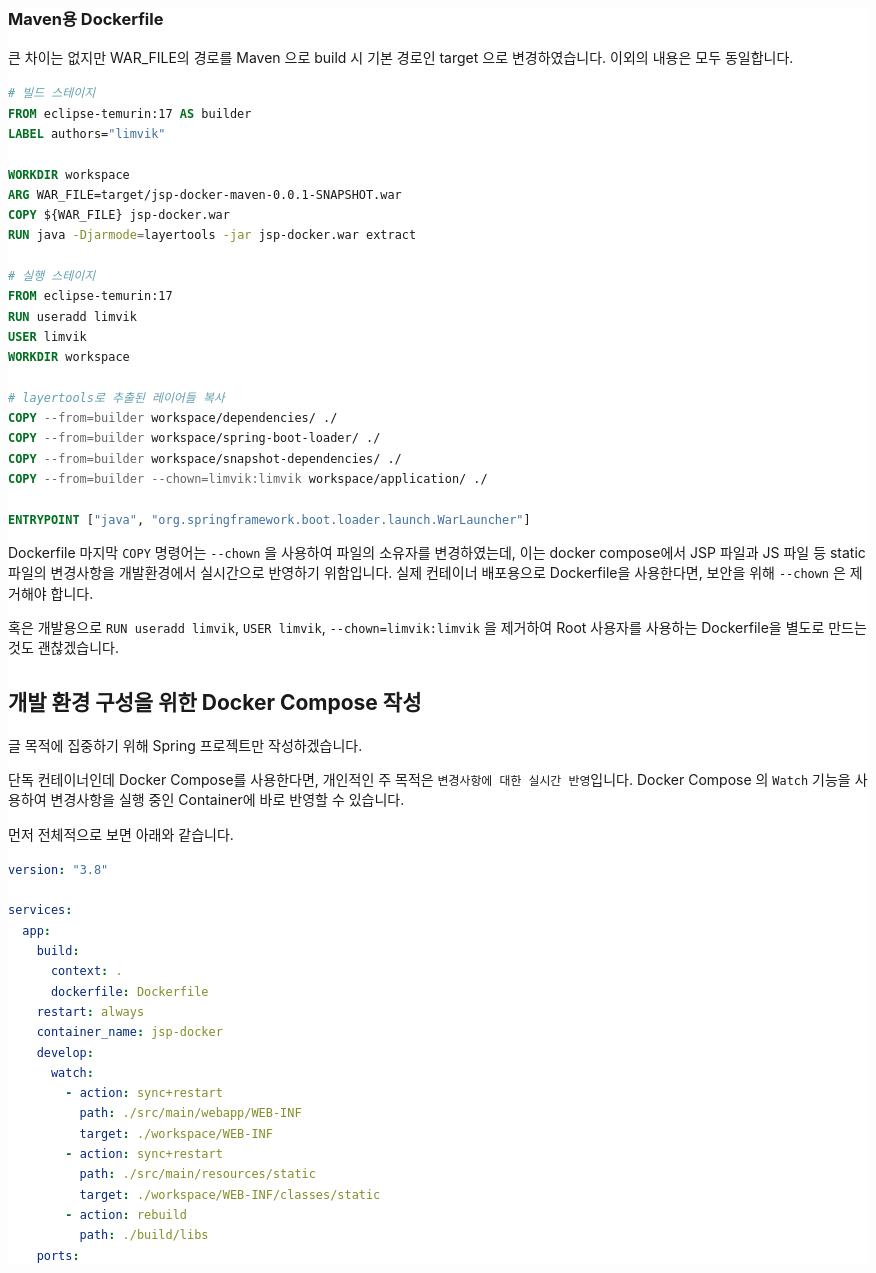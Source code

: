 ### Maven용 Dockerfile

큰 차이는 없지만 WAR_FILE의 경로를 Maven 으로 build 시 기본 경로인 target 으로 변경하였습니다. 이외의 내용은 모두 동일합니다.

```dockerfile
# 빌드 스테이지
FROM eclipse-temurin:17 AS builder
LABEL authors="limvik"

WORKDIR workspace
ARG WAR_FILE=target/jsp-docker-maven-0.0.1-SNAPSHOT.war
COPY ${WAR_FILE} jsp-docker.war
RUN java -Djarmode=layertools -jar jsp-docker.war extract

# 실행 스테이지
FROM eclipse-temurin:17
RUN useradd limvik
USER limvik
WORKDIR workspace

# layertools로 추출된 레이어들 복사
COPY --from=builder workspace/dependencies/ ./
COPY --from=builder workspace/spring-boot-loader/ ./
COPY --from=builder workspace/snapshot-dependencies/ ./
COPY --from=builder --chown=limvik:limvik workspace/application/ ./

ENTRYPOINT ["java", "org.springframework.boot.loader.launch.WarLauncher"]
```

Dockerfile 마지막 `COPY` 명령어는 `--chown` 을 사용하여 파일의 소유자를 변경하였는데, 이는 docker compose에서 JSP 파일과 JS 파일 등 static 파일의 변경사항을 개발환경에서 실시간으로 반영하기 위함입니다. 실제 컨테이너 배포용으로 Dockerfile을 사용한다면, 보안을 위해 `--chown` 은 제거해야 합니다.

혹은 개발용으로 `RUN useradd limvik`, `USER limvik`, `--chown=limvik:limvik` 을 제거하여 Root 사용자를 사용하는 Dockerfile을 별도로 만드는 것도 괜찮겠습니다.

## 개발 환경 구성을 위한 Docker Compose 작성

글 목적에 집중하기 위해 Spring 프로젝트만 작성하겠습니다.

단독 컨테이너인데 Docker Compose를 사용한다면, 개인적인 주 목적은 `변경사항에 대한 실시간 반영`입니다. Docker Compose 의 `Watch` 기능을 사용하여 변경사항을 실행 중인 Container에 바로 반영할 수 있습니다.

먼저 전체적으로 보면 아래와 같습니다.

```yaml
version: "3.8"

services:
  app:
    build:
      context: .
      dockerfile: Dockerfile
    restart: always
    container_name: jsp-docker
    develop:
      watch:
        - action: sync+restart
          path: ./src/main/webapp/WEB-INF
          target: ./workspace/WEB-INF
        - action: sync+restart
          path: ./src/main/resources/static
          target: ./workspace/WEB-INF/classes/static
        - action: rebuild
          path: ./build/libs
    ports:
```